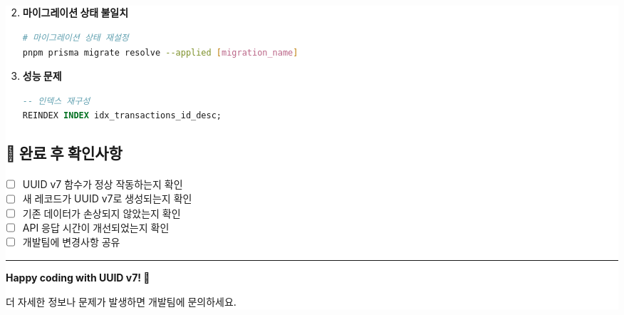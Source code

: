 2. **마이그레이션 상태 불일치**
   ```bash
   # 마이그레이션 상태 재설정
   pnpm prisma migrate resolve --applied [migration_name]
   ```

3. **성능 문제**
   ```sql
   -- 인덱스 재구성
   REINDEX INDEX idx_transactions_id_desc;
   ```

## 🎉 완료 후 확인사항

- [ ] UUID v7 함수가 정상 작동하는지 확인
- [ ] 새 레코드가 UUID v7로 생성되는지 확인
- [ ] 기존 데이터가 손상되지 않았는지 확인
- [ ] API 응답 시간이 개선되었는지 확인
- [ ] 개발팀에 변경사항 공유

---

**Happy coding with UUID v7! 🚀**

더 자세한 정보나 문제가 발생하면 개발팀에 문의하세요.
